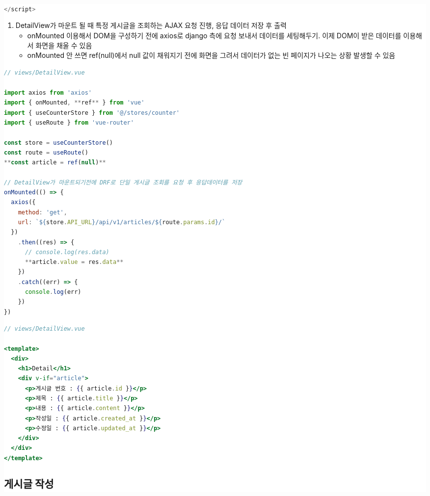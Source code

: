 ```jsx
</script>
```

1. DetailView가 마운트 될 때 특정 게시글을 조회하는 AJAX 요청 진행, 응답 데이터 저장 후 출력
    - onMounted 이용해서 DOM을 구성하기 전에 axios로 django 측에 요청 보내서 데이터를 세팅해두기. 이제 DOM이 받은 데이터를 이용해서 화면을 채울 수 있음
    - onMounted 안 쓰면 ref(null)에서 null 값이 채워지기 전에 화면을 그려서 데이터가 없는 빈 페이지가 나오는 상황 발생할 수 있음

```jsx
// views/DetailView.vue

import axios from 'axios'
import { onMounted, **ref** } from 'vue'
import { useCounterStore } from '@/stores/counter'
import { useRoute } from 'vue-router'

const store = useCounterStore()
const route = useRoute()
**const article = ref(null)**

// DetailView가 마운트되기전에 DRF로 단일 게시글 조회를 요청 후 응답데이터를 저장
onMounted(() => {
  axios({
    method: 'get',
    url: `${store.API_URL}/api/v1/articles/${route.params.id}/`
  })
    .then((res) => {
      // console.log(res.data)
      **article.value = res.data**
    })
    .catch((err) => {
      console.log(err)
    })
})
```

```jsx
// views/DetailView.vue

<template>
  <div>
    <h1>Detail</h1>
    <div v-if="article">
      <p>게시글 번호 : {{ article.id }}</p>
      <p>제목 : {{ article.title }}</p>
      <p>내용 : {{ article.content }}</p>
      <p>작성일 : {{ article.created_at }}</p>
      <p>수정일 : {{ article.updated_at }}</p>
    </div>
  </div>
</template>
```

## 게시글 작성
